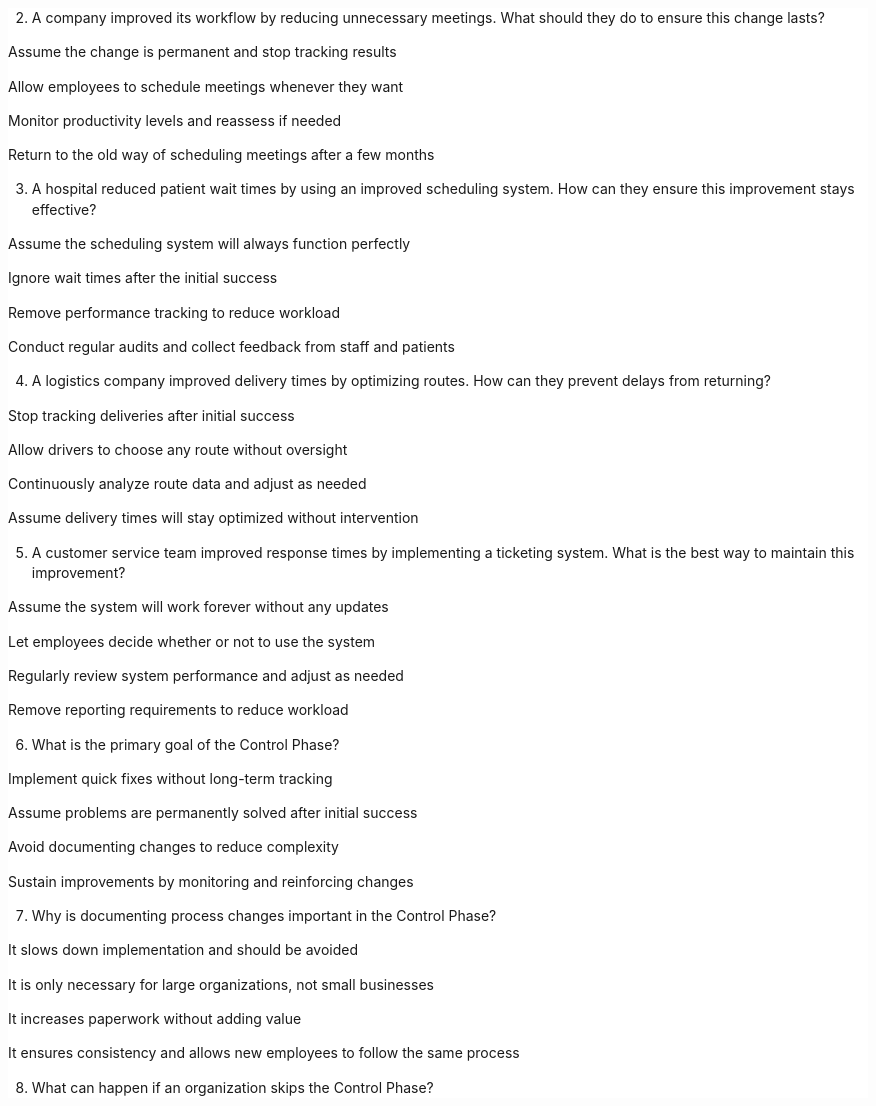 2. A company improved its workflow by reducing unnecessary meetings. What should they do to ensure this change lasts?

Assume the change is permanent and stop tracking results

Allow employees to schedule meetings whenever they want

Monitor productivity levels and reassess if needed

Return to the old way of scheduling meetings after a few months

3. A hospital reduced patient wait times by using an improved scheduling system. How can they ensure this improvement stays effective?

Assume the scheduling system will always function perfectly

Ignore wait times after the initial success

Remove performance tracking to reduce workload

Conduct regular audits and collect feedback from staff and patients

4. A logistics company improved delivery times by optimizing routes. How can they prevent delays from returning?

Stop tracking deliveries after initial success

Allow drivers to choose any route without oversight

Continuously analyze route data and adjust as needed

Assume delivery times will stay optimized without intervention

5. A customer service team improved response times by implementing a ticketing system. What is the best way to maintain this improvement?

Assume the system will work forever without any updates

Let employees decide whether or not to use the system

Regularly review system performance and adjust as needed

Remove reporting requirements to reduce workload

6. What is the primary goal of the Control Phase?

Implement quick fixes without long-term tracking

Assume problems are permanently solved after initial success

Avoid documenting changes to reduce complexity

Sustain improvements by monitoring and reinforcing changes

7. Why is documenting process changes important in the Control Phase?

It slows down implementation and should be avoided

It is only necessary for large organizations, not small businesses

It increases paperwork without adding value

It ensures consistency and allows new employees to follow the same process

8. What can happen if an organization skips the Control Phase?
